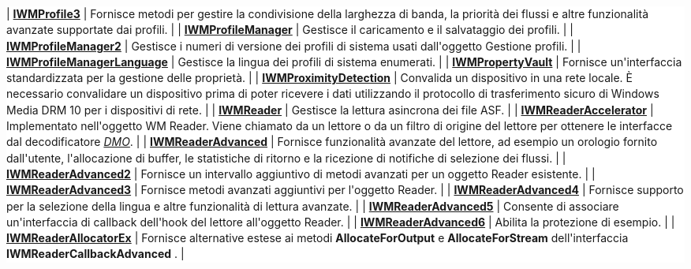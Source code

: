 | [**IWMProfile3**](/previous-versions/windows/desktop/api/wmsdkidl/nn-wmsdkidl-iwmprofile3)                                 | Fornisce metodi per gestire la condivisione della larghezza di banda, la priorità dei flussi e altre funzionalità avanzate supportate dai profili.                                                                                                                                    |
| [**IWMProfileManager**](/previous-versions/windows/desktop/api/wmsdkidl/nn-wmsdkidl-iwmprofilemanager)                     | Gestisce il caricamento e il salvataggio dei profili.                                                                                                                                                                                                                       |
| [**IWMProfileManager2**](/previous-versions/windows/desktop/api/wmsdkidl/nn-wmsdkidl-iwmprofilemanager2)                   | Gestisce i numeri di versione dei profili di sistema usati dall'oggetto Gestione profili.                                                                                                                                                                                |
| [**IWMProfileManagerLanguage**](/previous-versions/windows/desktop/api/wmsdkidl/nn-wmsdkidl-iwmprofilemanagerlanguage)     | Gestisce la lingua dei profili di sistema enumerati.                                                                                                                                                                                                           |
| [**IWMPropertyVault**](/previous-versions/windows/desktop/api/wmsdkidl/nn-wmsdkidl-iwmpropertyvault)                       | Fornisce un'interfaccia standardizzata per la gestione delle proprietà.                                                                                                                                                                                                        |
| [**IWMProximityDetection**](/previous-versions/windows/desktop/api/wmsdkidl/nn-wmsdkidl-iwmproximitydetection)             | Convalida un dispositivo in una rete locale. È necessario convalidare un dispositivo prima di poter ricevere i dati utilizzando il protocollo di trasferimento sicuro di Windows Media DRM 10 per i dispositivi di rete.                                                                                         |
| [**IWMReader**](/previous-versions/windows/desktop/api/wmsdkidl/nn-wmsdkidl-iwmreader)                                     | Gestisce la lettura asincrona dei file ASF.                                                                                                                                                                                                                    |
| [**IWMReaderAccelerator**](/previous-versions/windows/desktop/api/wmsdkidl/nn-wmsdkidl-iwmreaderaccelerator)               | Implementato nell'oggetto WM Reader. Viene chiamato da un lettore o da un filtro di origine del lettore per ottenere le interfacce dal decodificatore [*DMO*](wmformat-glossary.md).                                                                 |
| [**IWMReaderAdvanced**](/previous-versions/windows/desktop/api/wmsdkidl/nn-wmsdkidl-iwmreaderadvanced)                     | Fornisce funzionalità avanzate del lettore, ad esempio un orologio fornito dall'utente, l'allocazione di buffer, le statistiche di ritorno e la ricezione di notifiche di selezione dei flussi.                                                                                                      |
| [**IWMReaderAdvanced2**](/previous-versions/windows/desktop/api/wmsdkidl/nn-wmsdkidl-iwmreaderadvanced2)                   | Fornisce un intervallo aggiuntivo di metodi avanzati per un oggetto Reader esistente.                                                                                                                                                                                   |
| [**IWMReaderAdvanced3**](/previous-versions/windows/desktop/api/wmsdkidl/nn-wmsdkidl-iwmreaderadvanced3)                   | Fornisce metodi avanzati aggiuntivi per l'oggetto Reader.                                                                                                                                                                                                       |
| [**IWMReaderAdvanced4**](/previous-versions/windows/desktop/api/wmsdkidl/nn-wmsdkidl-iwmreaderadvanced4)                   | Fornisce supporto per la selezione della lingua e altre funzionalità di lettura avanzate.                                                                                                                                                                                      |
| [**IWMReaderAdvanced5**](/previous-versions/windows/desktop/api/wmsdkidl/nn-wmsdkidl-iwmreaderadvanced5)                   | Consente di associare un'interfaccia di callback dell'hook del lettore all'oggetto Reader.                                                                                                                                                                                 |
| [**IWMReaderAdvanced6**](/previous-versions/windows/desktop/api/wmsdkidl/nn-wmsdkidl-iwmreaderadvanced6)                   | Abilita la protezione di esempio.                                                                                                                                                                                                                                        |
| [**IWMReaderAllocatorEx**](/previous-versions/windows/desktop/api/wmsdkidl/nn-wmsdkidl-iwmreaderallocatorex)               | Fornisce alternative estese ai metodi **AllocateForOutput** e **AllocateForStream** dell'interfaccia **IWMReaderCallbackAdvanced** .                                                                                                                     |